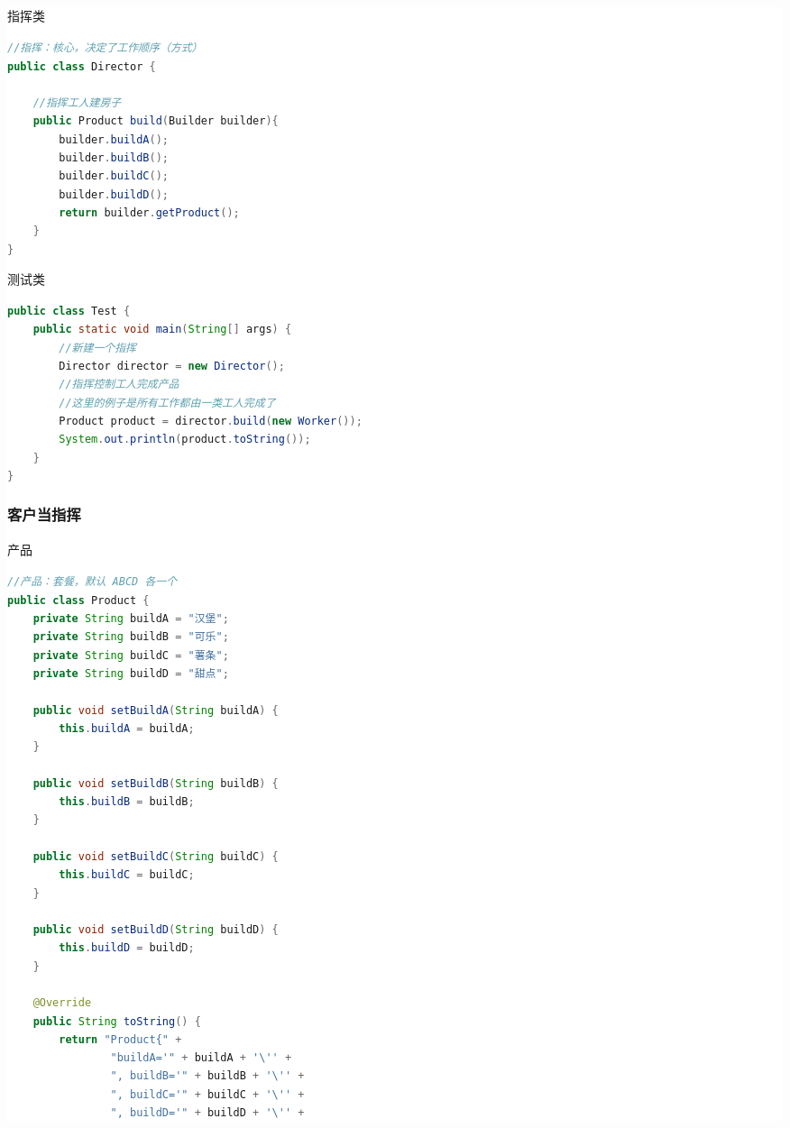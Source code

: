 指挥类

```java
//指挥：核心，决定了工作顺序（方式）
public class Director {

    //指挥工人建房子
    public Product build(Builder builder){
        builder.buildA();
        builder.buildB();
        builder.buildC();
        builder.buildD();
        return builder.getProduct();
    }
}
```

测试类

```java
public class Test {
    public static void main(String[] args) {
        //新建一个指挥
        Director director = new Director();
        //指挥控制工人完成产品
        //这里的例子是所有工作都由一类工人完成了
        Product product = director.build(new Worker());
        System.out.println(product.toString());
    }
}
```

### 客户当指挥

产品

```java
//产品：套餐，默认 ABCD 各一个
public class Product {
    private String buildA = "汉堡";
    private String buildB = "可乐";
    private String buildC = "薯条";
    private String buildD = "甜点";

    public void setBuildA(String buildA) {
        this.buildA = buildA;
    }

    public void setBuildB(String buildB) {
        this.buildB = buildB;
    }

    public void setBuildC(String buildC) {
        this.buildC = buildC;
    }

    public void setBuildD(String buildD) {
        this.buildD = buildD;
    }

    @Override
    public String toString() {
        return "Product{" +
                "buildA='" + buildA + '\'' +
                ", buildB='" + buildB + '\'' +
                ", buildC='" + buildC + '\'' +
                ", buildD='" + buildD + '\'' +
```